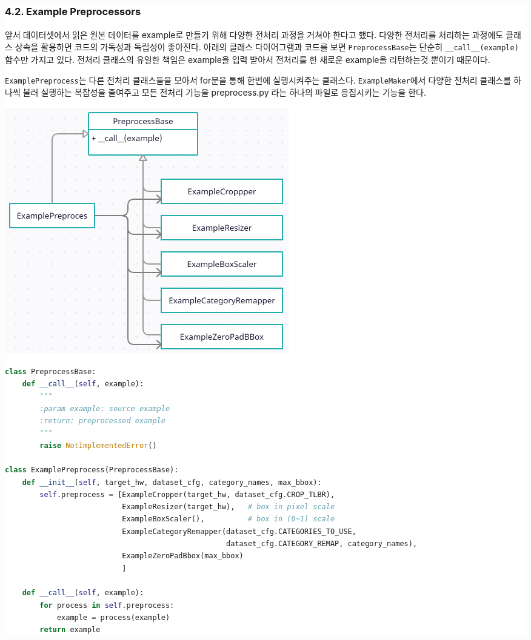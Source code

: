 

### 4.2. Example Preprocessors

앞서 데이터셋에서 읽은 원본 데이터를 example로 만들기 위해 다양한 전처리 과정을 거쳐야 한다고 했다. 다양한 전처리를 처리하는 과정에도 클래스 상속을 활용하면 코드의 가독성과 독립성이 좋아진다. 아래의 클래스 다이어그램과 코드를 보면 `PreprocessBase`는 단순히 `__call__(example)` 함수만 가지고 있다. 전처리 클래스의 유일한 책임은 example을 입력 받아서 전처리를 한 새로운 example을 리턴하는것 뿐이기 때문이다.  

`ExamplePreprocess`는 다른 전처리 클래스들을 모아서 for문을 통해 한번에 실행시켜주는 클래스다. `ExampleMaker`에서 다양한 전처리 클래스를 하나씩 불러 실행하는 복잡성을 줄여주고 모든 전처리 기능을 preprocess.py 라는 하나의 파일로 응집시키는 기능을 한다.  

![preprocess](../assets/detector/tfr_preprocess_base.png)



```python
class PreprocessBase:
    def __call__(self, example):
        """
        :param example: source example
        :return: preprocessed example
        """
        raise NotImplementedError()

class ExamplePreprocess(PreprocessBase):
    def __init__(self, target_hw, dataset_cfg, category_names, max_bbox):
        self.preprocess = [ExampleCropper(target_hw, dataset_cfg.CROP_TLBR),
                           ExampleResizer(target_hw),   # box in pixel scale
                           ExampleBoxScaler(),          # box in (0~1) scale
                           ExampleCategoryRemapper(dataset_cfg.CATEGORIES_TO_USE,
                                                   dataset_cfg.CATEGORY_REMAP, category_names),
                           ExampleZeroPadBbox(max_bbox)
                           ]
    
    def __call__(self, example):
        for process in self.preprocess:
            example = process(example)
        return example
```
